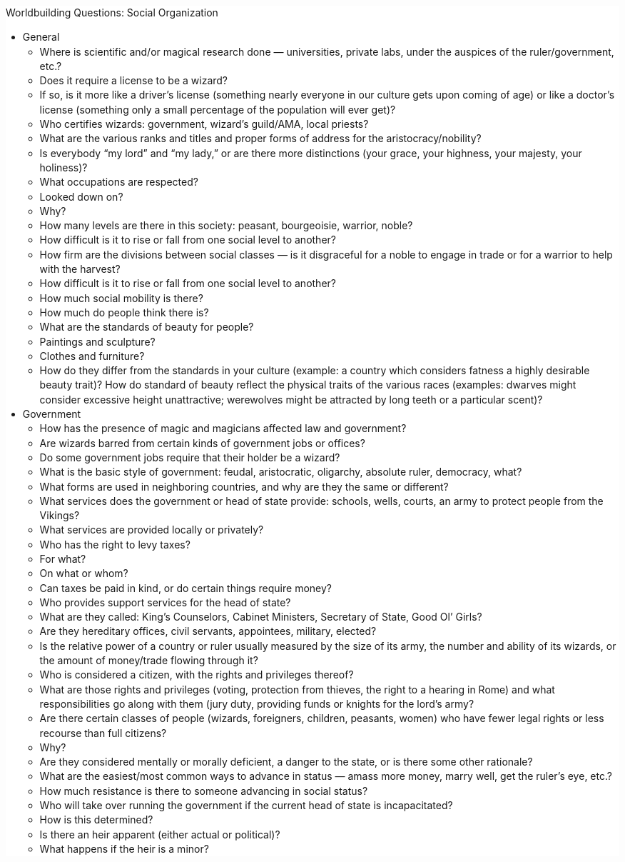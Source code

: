 Worldbuilding Questions: Social Organization
- General
	- Where is scientific and/or magical research done — universities, private labs, under the auspices of the ruler/government, etc.?
	- Does it require a license to be a wizard? 
	- If so, is it more like a driver’s license (something nearly everyone in our culture gets upon coming of age) or like a doctor’s license (something only a small percentage of the population will ever get)? 
	- Who certifies wizards: government, wizard’s guild/AMA, local priests?
	- What are the various ranks and titles and proper forms of address for the aristocracy/nobility? 
	- Is everybody “my lord” and “my lady,” or are there more distinctions (your grace, your highness, your majesty, your holiness)?
	- What occupations are respected? 
	- Looked down on? 
	- Why?
	- How many levels are there in this society: peasant, bourgeoisie, warrior, noble? 
	- How difficult is it to rise or fall from one social level to another? 
	- How firm are the divisions between social classes — is it disgraceful for a noble to engage in trade or for a warrior to help with the harvest?
	- How difficult is it to rise or fall from one social level to another? 
	- How much social mobility is there? 
	- How much do people think there is?
	- What are the standards of beauty for people? 
	- Paintings and sculpture? 
	- Clothes and furniture? 
	- How do they differ from the standards in your culture (example: a country which considers fatness a highly desirable beauty trait)? How do standard of beauty reflect the physical traits of the various races (examples: dwarves might consider excessive height unattractive; werewolves might be attracted by long teeth or a particular scent)?
- Government
	- How has the presence of magic and magicians affected law and government? 
	- Are wizards barred from certain kinds of government jobs or offices? 
	- Do some government jobs require that their holder be a wizard?
	- What is the basic style of government: feudal, aristocratic, oligarchy, absolute ruler, democracy, what? 
	- What forms are used in neighboring countries, and why are they the same or different?
	- What services does the government or head of state provide: schools, wells, courts, an army to protect people from the Vikings? 
	- What services are provided locally or privately?
	- Who has the right to levy taxes? 
	- For what? 
	- On what or whom? 
	- Can taxes be paid in kind, or do certain things require money?
	- Who provides support services for the head of state? 
	- What are they called: King’s Counselors, Cabinet Ministers, Secretary of State, Good Ol’ Girls? 
	- Are they hereditary offices, civil servants, appointees, military, elected?
	- Is the relative power of a country or ruler usually measured by the size of its army, the number and ability of its wizards, or the amount of money/trade flowing through it?
	- Who is considered a citizen, with the rights and privileges thereof? 
	- What are those rights and privileges (voting, protection from thieves, the right to a hearing in Rome) and what responsibilities go along with them (jury duty, providing funds or knights for the lord’s army?
	- Are there certain classes of people (wizards, foreigners, children, peasants, women) who have fewer legal rights or less recourse than full citizens? 
	- Why? 
	- Are they considered mentally or morally deficient, a danger to the state, or is there some other rationale?
	- What are the easiest/most common ways to advance in status — amass more money, marry well, get the ruler’s eye, etc.? 
	- How much resistance is there to someone advancing in social status?
	- Who will take over running the government if the current head of state is incapacitated? 
	- How is this determined? 
	- Is there an heir apparent (either actual or political)? 
	- What happens if the heir is a minor? 